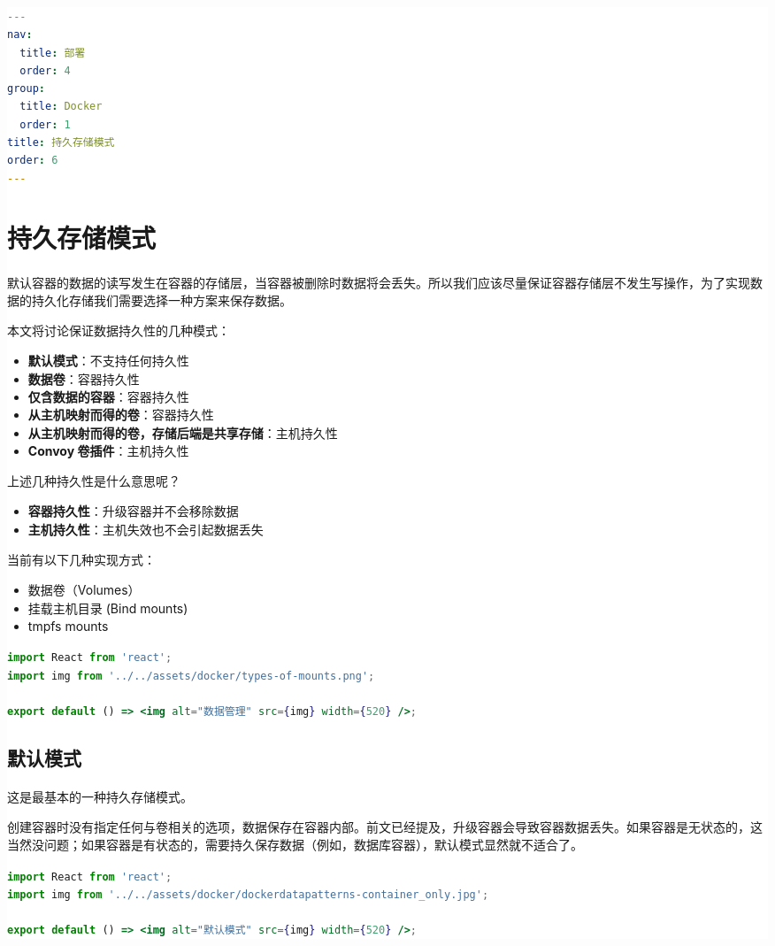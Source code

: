 ```yaml
---
nav:
  title: 部署
  order: 4
group:
  title: Docker
  order: 1
title: 持久存储模式
order: 6
---
```


# 持久存储模式

默认容器的数据的读写发生在容器的存储层，当容器被删除时数据将会丢失。所以我们应该尽量保证容器存储层不发生写操作，为了实现数据的持久化存储我们需要选择一种方案来保存数据。

本文将讨论保证数据持久性的几种模式：

- **默认模式**：不支持任何持久性
- **数据卷**：容器持久性
- **仅含数据的容器**：容器持久性
- **从主机映射而得的卷**：容器持久性
- **从主机映射而得的卷，存储后端是共享存储**：主机持久性
- **Convoy 卷插件**：主机持久性

上述几种持久性是什么意思呢？

- **容器持久性**：升级容器并不会移除数据
- **主机持久性**：主机失效也不会引起数据丢失

当前有以下几种实现方式：

- 数据卷（Volumes）
- 挂载主机目录 (Bind mounts)
- tmpfs mounts

```jsx | inline
import React from 'react';
import img from '../../assets/docker/types-of-mounts.png';

export default () => <img alt="数据管理" src={img} width={520} />;
```

## 默认模式

这是最基本的一种持久存储模式。

创建容器时没有指定任何与卷相关的选项，数据保存在容器内部。前文已经提及，升级容器会导致容器数据丢失。如果容器是无状态的，这当然没问题；如果容器是有状态的，需要持久保存数据（例如，数据库容器），默认模式显然就不适合了。

```jsx | inline
import React from 'react';
import img from '../../assets/docker/dockerdatapatterns-container_only.jpg';

export default () => <img alt="默认模式" src={img} width={520} />;
```
